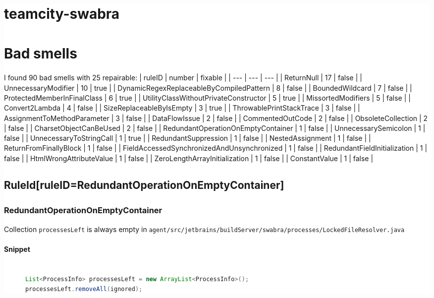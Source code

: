 # teamcity-swabra 
 
# Bad smells
I found 90 bad smells with 25 repairable:
| ruleID | number | fixable |
| --- | --- | --- |
| ReturnNull | 17 | false |
| UnnecessaryModifier | 10 | true |
| DynamicRegexReplaceableByCompiledPattern | 8 | false |
| BoundedWildcard | 7 | false |
| ProtectedMemberInFinalClass | 6 | true |
| UtilityClassWithoutPrivateConstructor | 5 | true |
| MissortedModifiers | 5 | false |
| Convert2Lambda | 4 | false |
| SizeReplaceableByIsEmpty | 3 | true |
| ThrowablePrintStackTrace | 3 | false |
| AssignmentToMethodParameter | 3 | false |
| DataFlowIssue | 2 | false |
| CommentedOutCode | 2 | false |
| ObsoleteCollection | 2 | false |
| CharsetObjectCanBeUsed | 2 | false |
| RedundantOperationOnEmptyContainer | 1 | false |
| UnnecessarySemicolon | 1 | false |
| UnnecessaryToStringCall | 1 | true |
| RedundantSuppression | 1 | false |
| NestedAssignment | 1 | false |
| ReturnFromFinallyBlock | 1 | false |
| FieldAccessedSynchronizedAndUnsynchronized | 1 | false |
| RedundantFieldInitialization | 1 | false |
| HtmlWrongAttributeValue | 1 | false |
| ZeroLengthArrayInitialization | 1 | false |
| ConstantValue | 1 | false |
## RuleId[ruleID=RedundantOperationOnEmptyContainer]
### RedundantOperationOnEmptyContainer
Collection `processesLeft` is always empty
in `agent/src/jetbrains/buildServer/swabra/processes/LockedFileResolver.java`
#### Snippet
```java

      List<ProcessInfo> processesLeft = new ArrayList<ProcessInfo>();
      processesLeft.removeAll(ignored);
```